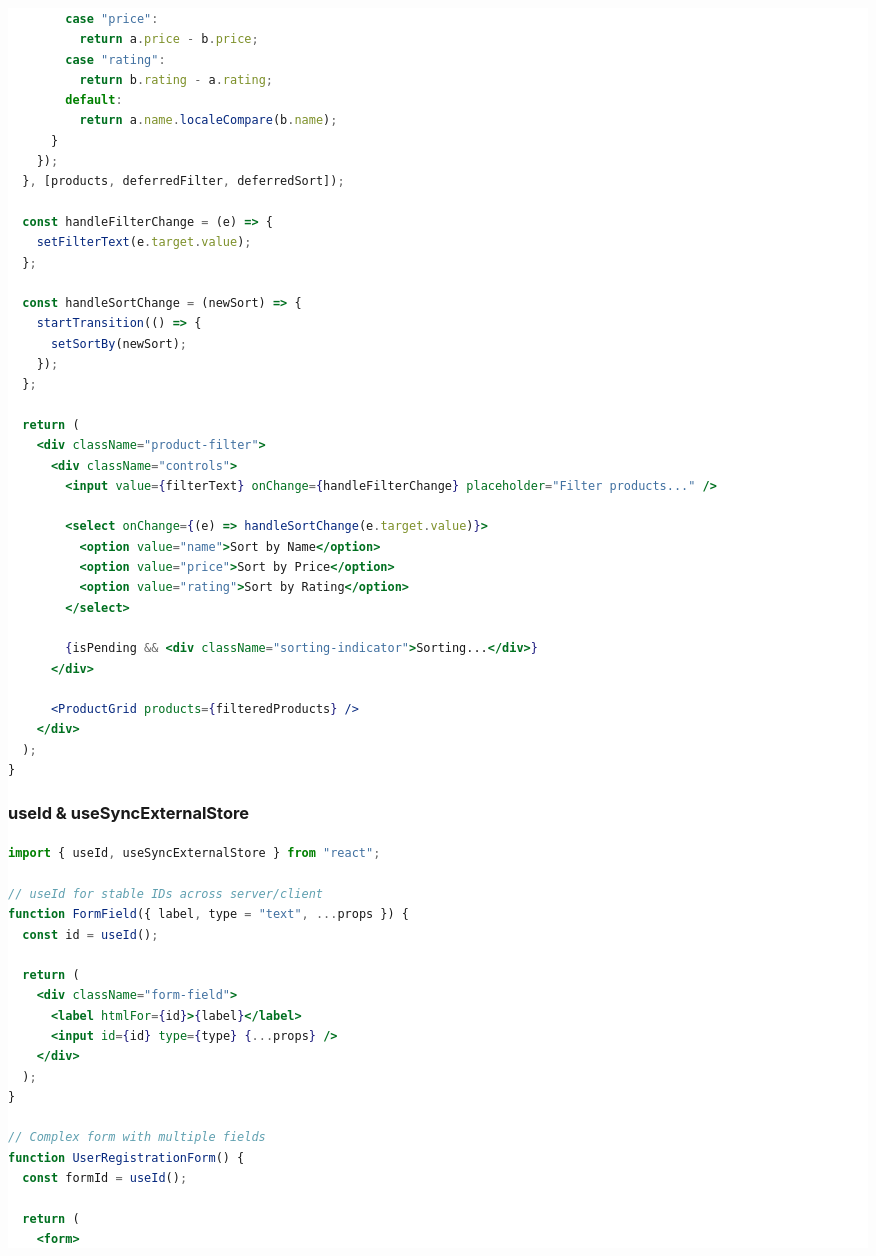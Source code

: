 ```jsx
        case "price":
          return a.price - b.price;
        case "rating":
          return b.rating - a.rating;
        default:
          return a.name.localeCompare(b.name);
      }
    });
  }, [products, deferredFilter, deferredSort]);

  const handleFilterChange = (e) => {
    setFilterText(e.target.value);
  };

  const handleSortChange = (newSort) => {
    startTransition(() => {
      setSortBy(newSort);
    });
  };

  return (
    <div className="product-filter">
      <div className="controls">
        <input value={filterText} onChange={handleFilterChange} placeholder="Filter products..." />

        <select onChange={(e) => handleSortChange(e.target.value)}>
          <option value="name">Sort by Name</option>
          <option value="price">Sort by Price</option>
          <option value="rating">Sort by Rating</option>
        </select>

        {isPending && <div className="sorting-indicator">Sorting...</div>}
      </div>

      <ProductGrid products={filteredProducts} />
    </div>
  );
}
```

### useId & useSyncExternalStore

```jsx
import { useId, useSyncExternalStore } from "react";

// useId for stable IDs across server/client
function FormField({ label, type = "text", ...props }) {
  const id = useId();

  return (
    <div className="form-field">
      <label htmlFor={id}>{label}</label>
      <input id={id} type={type} {...props} />
    </div>
  );
}

// Complex form with multiple fields
function UserRegistrationForm() {
  const formId = useId();

  return (
    <form>
```
